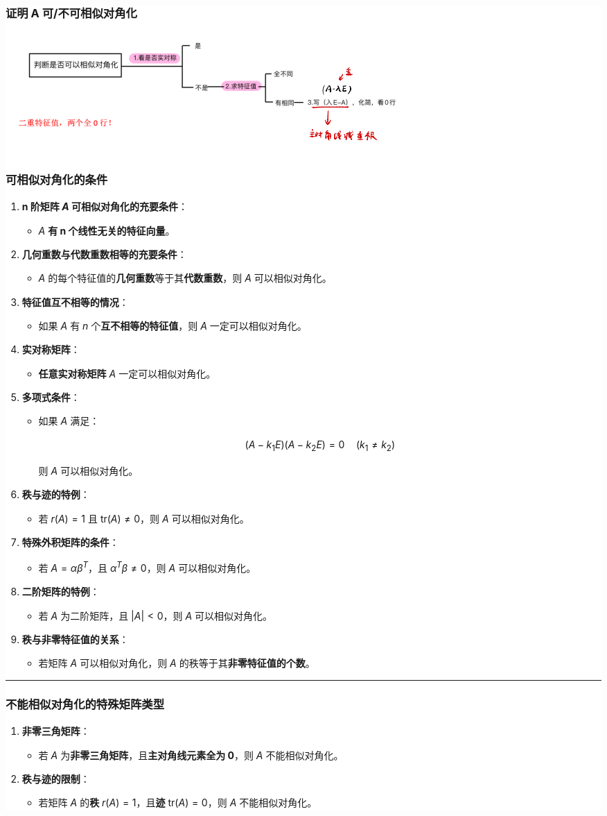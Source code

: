 ### 证明 A 可/不可相似对角化

![](./images/Pasted%20image%2020241017140043.png)

### 可相似对角化的条件

1. **n 阶矩阵 $A$ 可相似对角化的充要条件**：
   - $A$ **有 n 个线性无关的特征向量**。

2. **几何重数与代数重数相等的充要条件**：
   - $A$ 的每个特征值的**几何重数**等于其**代数重数**，则 $A$ 可以相似对角化。

3. **特征值互不相等的情况**：
   - 如果 $A$ 有 $n$ 个**互不相等的特征值**，则 $A$ 一定可以相似对角化。

4. **实对称矩阵**：
   - **任意实对称矩阵** $A$ 一定可以相似对角化。

5. **多项式条件**：
   - 如果 $A$ 满足：

     $$
     (A - k_1 E)(A - k_2 E) = 0 \quad (k_1 \neq k_2)
     $$

     则 $A$ 可以相似对角化。

6. **秩与迹的特例**：
   - 若 $r(A) = 1$ 且 $\text{tr}(A) \neq 0$，则 $A$ 可以相似对角化。

7. **特殊外积矩阵的条件**：
   - 若 $A = \alpha \beta^T$，且 $\alpha^T \beta \neq 0$，则 $A$ 可以相似对角化。

8. **二阶矩阵的特例**：
   - 若 $A$ 为二阶矩阵，且 $|A| < 0$，则 $A$ 可以相似对角化。

9. **秩与非零特征值的关系**：
   - 若矩阵 $A$ 可以相似对角化，则 $A$ 的秩等于其**非零特征值的个数**。

---

### 不能相似对角化的特殊矩阵类型

1. **非零三角矩阵**：
   - 若 $A$ 为**非零三角矩阵**，且**主对角线元素全为 0**，则 $A$ 不能相似对角化。

2. **秩与迹的限制**：
   - 若矩阵 $A$ 的**秩** $r(A) = 1$，且**迹** $\text{tr}(A) = 0$，则 $A$ 不能相似对角化。
